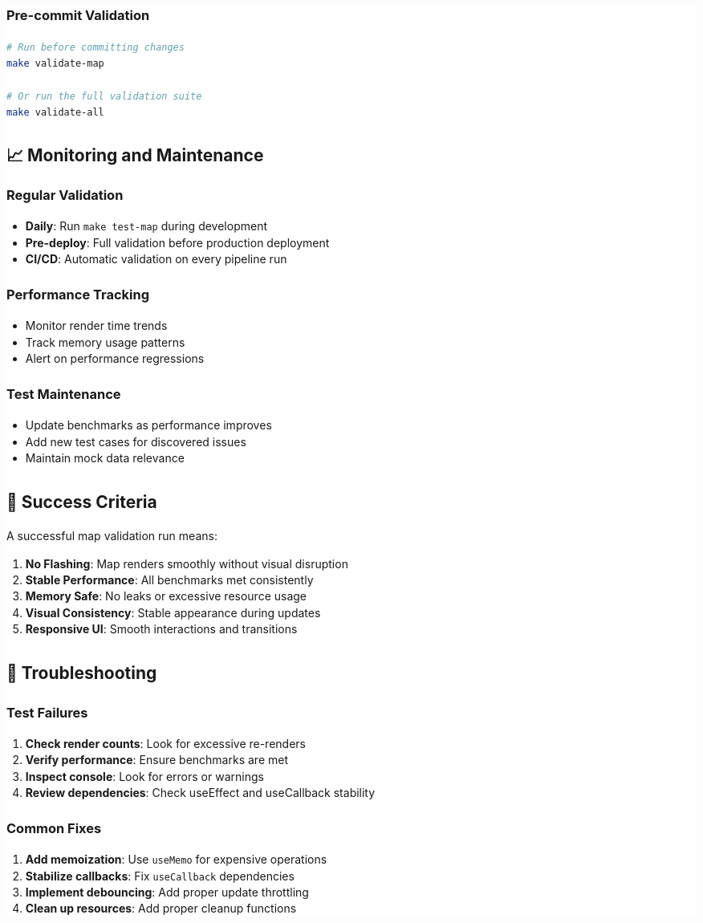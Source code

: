 ### Pre-commit Validation
```bash
# Run before committing changes
make validate-map

# Or run the full validation suite
make validate-all
```

## 📈 Monitoring and Maintenance

### Regular Validation
- **Daily**: Run `make test-map` during development
- **Pre-deploy**: Full validation before production deployment
- **CI/CD**: Automatic validation on every pipeline run

### Performance Tracking
- Monitor render time trends
- Track memory usage patterns
- Alert on performance regressions

### Test Maintenance
- Update benchmarks as performance improves
- Add new test cases for discovered issues
- Maintain mock data relevance

## 🎯 Success Criteria

A successful map validation run means:

1. **No Flashing**: Map renders smoothly without visual disruption
2. **Stable Performance**: All benchmarks met consistently
3. **Memory Safe**: No leaks or excessive resource usage
4. **Visual Consistency**: Stable appearance during updates
5. **Responsive UI**: Smooth interactions and transitions

## 🚨 Troubleshooting

### Test Failures
1. **Check render counts**: Look for excessive re-renders
2. **Verify performance**: Ensure benchmarks are met
3. **Inspect console**: Look for errors or warnings
4. **Review dependencies**: Check useEffect and useCallback stability

### Common Fixes
1. **Add memoization**: Use `useMemo` for expensive operations
2. **Stabilize callbacks**: Fix `useCallback` dependencies
3. **Implement debouncing**: Add proper update throttling
4. **Clean up resources**: Add proper cleanup functions
